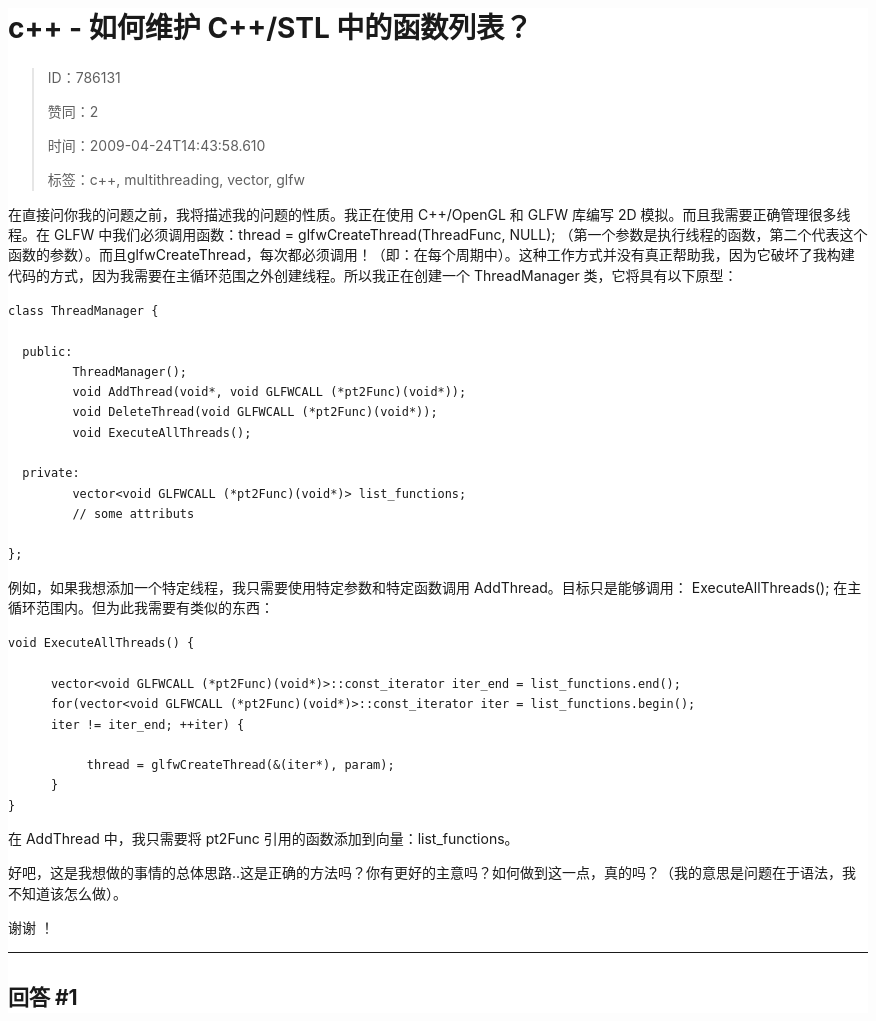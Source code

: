 # c++ - 如何维护 C++/STL 中的函数列表？

> ID：786131
> 
> 赞同：2
> 
> 时间：2009-04-24T14:43:58.610
> 
> 标签：c++, multithreading, vector, glfw

在直接问你我的问题之前，我将描述我的问题的性质。我正在使用 C++/OpenGL 和 GLFW 库编写 2D 模拟。而且我需要正确管理很多线程。在 GLFW 中我们必须调用函数：thread = glfwCreateThread(ThreadFunc, NULL); （第一个参数是执行线程的函数，第二个代表这个函数的参数）。而且glfwCreateThread，每次都必须调用！（即：在每个周期中）。这种工作方式并没有真正帮助我，因为它破坏了我构建代码的方式，因为我需要在主循环范围之外创建线程。所以我正在创建一个 ThreadManager 类，它将具有以下原型：

```
class ThreadManager {

  public:
         ThreadManager();
         void AddThread(void*, void GLFWCALL (*pt2Func)(void*)); 
         void DeleteThread(void GLFWCALL (*pt2Func)(void*));
         void ExecuteAllThreads();

  private:
         vector<void GLFWCALL (*pt2Func)(void*)> list_functions;
         // some attributs             

}; 
```

例如，如果我想添加一个特定线程，我只需要使用特定参数和特定函数调用 AddThread。目标只是能够调用： ExecuteAllThreads(); 在主循环范围内。但为此我需要有类似的东西：

```
void ExecuteAllThreads() {

      vector<void GLFWCALL (*pt2Func)(void*)>::const_iterator iter_end = list_functions.end();
      for(vector<void GLFWCALL (*pt2Func)(void*)>::const_iterator iter = list_functions.begin();
      iter != iter_end; ++iter) {

           thread = glfwCreateThread(&(iter*), param);
      }
} 
```

在 AddThread 中，我只需要将 pt2Func 引用的函数添加到向量：list_functions。

好吧，这是我想做的事情的总体思路..这是正确的方法吗？你有更好的主意吗？如何做到这一点，真的吗？（我的意思是问题在于语法，我不知道该怎么做）。

谢谢 ！

* * *

## 回答 #1
